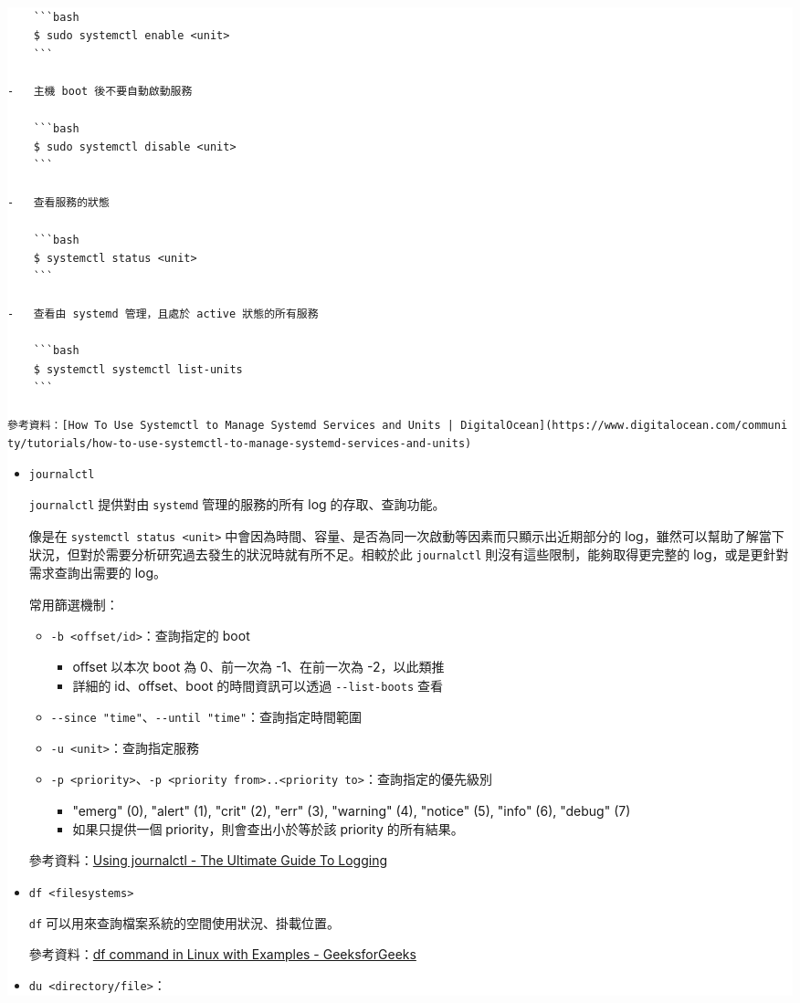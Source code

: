         ```bash
        $ sudo systemctl enable <unit>
        ```

    -   主機 boot 後不要自動啟動服務

        ```bash
        $ sudo systemctl disable <unit>
        ```

    -   查看服務的狀態

        ```bash
        $ systemctl status <unit>
        ```

    -   查看由 systemd 管理，且處於 active 狀態的所有服務

        ```bash
        $ systemctl systemctl list-units
        ```

    參考資料：[How To Use Systemctl to Manage Systemd Services and Units | DigitalOcean](https://www.digitalocean.com/community/tutorials/how-to-use-systemctl-to-manage-systemd-services-and-units)

-   `journalctl`

    `journalctl` 提供對由 `systemd` 管理的服務的所有 log 的存取、查詢功能。

    像是在 `systemctl status <unit>` 中會因為時間、容量、是否為同一次啟動等因素而只顯示出近期部分的 log，雖然可以幫助了解當下狀況，但對於需要分析研究過去發生的狀況時就有所不足。相較於此 `journalctl` 則沒有這些限制，能夠取得更完整的 log，或是更針對需求查詢出需要的 log。

    常用篩選機制：

    -   `-b <offset/id>`：查詢指定的 boot

        -   offset 以本次 boot 為 0、前一次為 -1、在前一次為 -2，以此類推
        -   詳細的 id、offset、boot 的時間資訊可以透過 `--list-boots` 查看

    -   `--since "time"`、`--until "time"`：查詢指定時間範圍

    -   `-u <unit>`：查詢指定服務

    -   `-p <priority>`、`-p <priority from>..<priority to>`：查詢指定的優先級別

        -   "emerg" (0), "alert" (1), "crit" (2), "err" (3), "warning" (4), "notice" (5), "info" (6), "debug" (7)
        -   如果只提供一個 priority，則會查出小於等於該 priority 的所有結果。

    參考資料：[Using journalctl - The Ultimate Guide To Logging](https://www.loggly.com/ultimate-guide/using-journalctl/)

-   `df <filesystems>`

    `df` 可以用來查詢檔案系統的空間使用狀況、掛載位置。

    參考資料：[df command in Linux with Examples - GeeksforGeeks](https://www.geeksforgeeks.org/df-command-linux-examples/)

-   `du <directory/file>`：
